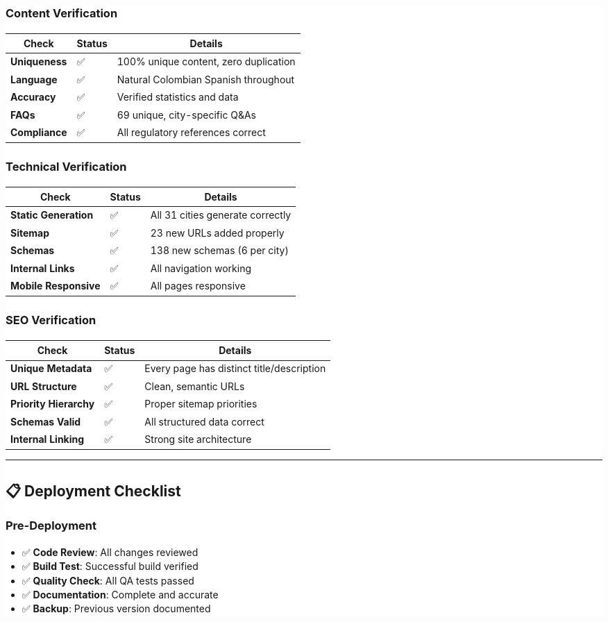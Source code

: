 ### Content Verification

| Check | Status | Details |
|-------|--------|---------|
| **Uniqueness** | ✅ | 100% unique content, zero duplication |
| **Language** | ✅ | Natural Colombian Spanish throughout |
| **Accuracy** | ✅ | Verified statistics and data |
| **FAQs** | ✅ | 69 unique, city-specific Q&As |
| **Compliance** | ✅ | All regulatory references correct |

### Technical Verification

| Check | Status | Details |
|-------|--------|---------|
| **Static Generation** | ✅ | All 31 cities generate correctly |
| **Sitemap** | ✅ | 23 new URLs added properly |
| **Schemas** | ✅ | 138 new schemas (6 per city) |
| **Internal Links** | ✅ | All navigation working |
| **Mobile Responsive** | ✅ | All pages responsive |

### SEO Verification

| Check | Status | Details |
|-------|--------|---------|
| **Unique Metadata** | ✅ | Every page has distinct title/description |
| **URL Structure** | ✅ | Clean, semantic URLs |
| **Priority Hierarchy** | ✅ | Proper sitemap priorities |
| **Schemas Valid** | ✅ | All structured data correct |
| **Internal Linking** | ✅ | Strong site architecture |

---

## 📋 Deployment Checklist

### Pre-Deployment

- ✅ **Code Review**: All changes reviewed
- ✅ **Build Test**: Successful build verified
- ✅ **Quality Check**: All QA tests passed
- ✅ **Documentation**: Complete and accurate
- ✅ **Backup**: Previous version documented
